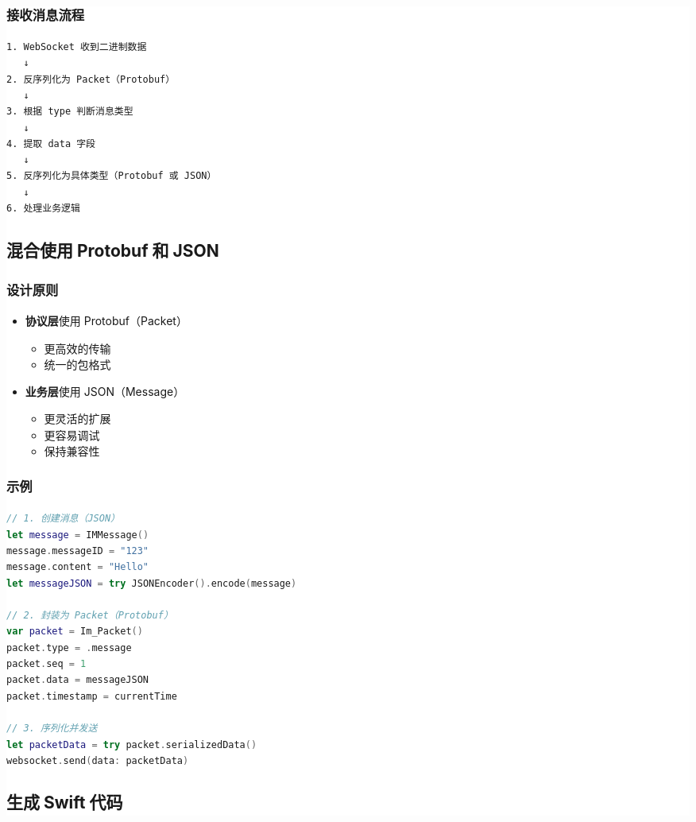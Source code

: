 ### 接收消息流程

```
1. WebSocket 收到二进制数据
   ↓
2. 反序列化为 Packet（Protobuf）
   ↓
3. 根据 type 判断消息类型
   ↓
4. 提取 data 字段
   ↓
5. 反序列化为具体类型（Protobuf 或 JSON）
   ↓
6. 处理业务逻辑
```

## 混合使用 Protobuf 和 JSON

### 设计原则

- **协议层**使用 Protobuf（Packet）
  - 更高效的传输
  - 统一的包格式
  
- **业务层**使用 JSON（Message）
  - 更灵活的扩展
  - 更容易调试
  - 保持兼容性

### 示例

```swift
// 1. 创建消息（JSON）
let message = IMMessage()
message.messageID = "123"
message.content = "Hello"
let messageJSON = try JSONEncoder().encode(message)

// 2. 封装为 Packet（Protobuf）
var packet = Im_Packet()
packet.type = .message
packet.seq = 1
packet.data = messageJSON
packet.timestamp = currentTime

// 3. 序列化并发送
let packetData = try packet.serializedData()
websocket.send(data: packetData)
```

## 生成 Swift 代码
